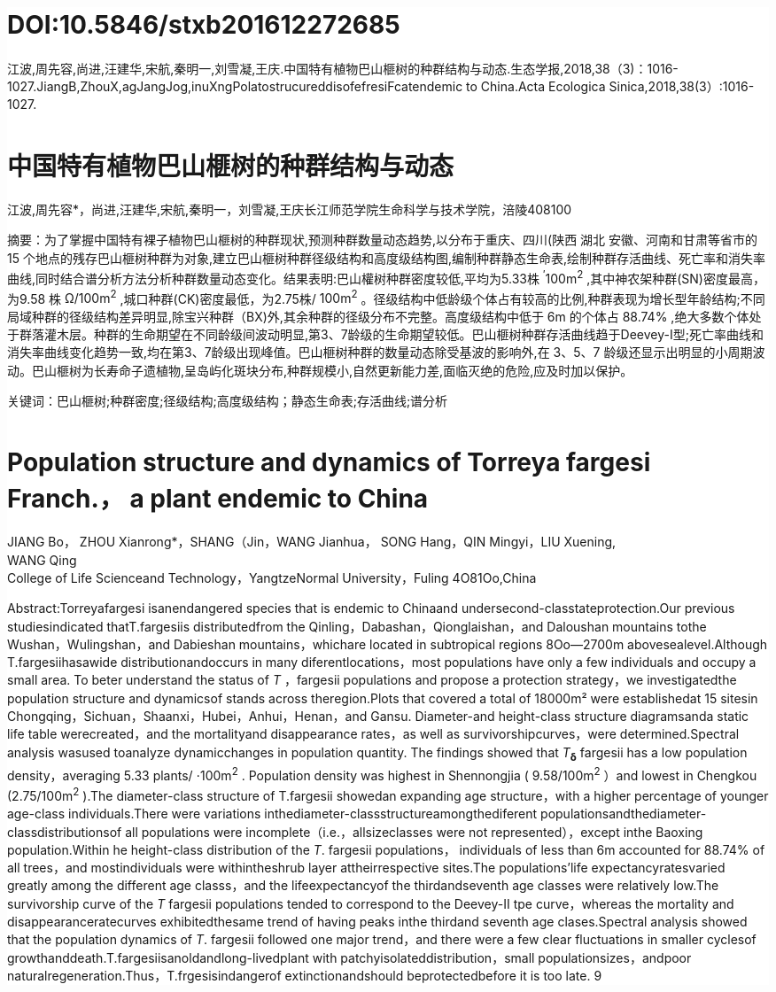 # DOI:10.5846/stxb201612272685

江波,周先容,尚进,汪建华,宋航,秦明一,刘雪凝,王庆.中国特有植物巴山榧树的种群结构与动态.生态学报,2018,38（3)：1016-1027.JiangB,ZhouX,agJangJog,inuXngPolatostrucureddisofefresiFcatendemic to China.Acta Ecologica Sinica,2018,38(3）:1016-1027.

# 中国特有植物巴山榧树的种群结构与动态

江波,周先容\*，尚进,汪建华,宋航,秦明一，刘雪凝,王庆长江师范学院生命科学与技术学院，涪陵408100

摘要：为了掌握中国特有裸子植物巴山榧树的种群现状,预测种群数量动态趋势,以分布于重庆、四川(陕西 湖北 安徽、河南和甘肃等省市的15 个地点的残存巴山榧树种群为对象,建立巴山榧树种群径级结构和高度级结构图,编制种群静态生命表,绘制种群存活曲线、死亡率和消失率曲线,同时结合谱分析方法分析种群数量动态变化。结果表明:巴山權树种群密度较低,平均为5.33株 ${ } ^ { \prime } 1 0 0 \mathrm { m } ^ { 2 }$ ,其中神农架种群(SN)密度最高，为9.58 株 $\mathrm { \Omega } / 1 0 0 \mathrm { m } ^ { 2 }$ ,城口种群(CK)密度最低，为2.75株/ $1 0 0 \mathrm { m } ^ { 2 }$ 。径级结构中低龄级个体占有较高的比例,种群表现为增长型年龄结构;不同局域种群的径级结构差异明显,除宝兴种群（BX)外,其余种群的径级分布不完整。高度级结构中低于 $6 \mathrm { m }$ 的个体占 $8 8 . 7 4 \%$ ,绝大多数个体处于群落灌木层。种群的生命期望在不同龄级间波动明显,第3、7龄级的生命期望较低。巴山榧树种群存活曲线趋于Deevey-I型;死亡率曲线和消失率曲线变化趋势一致,均在第3、7龄级出现峰值。巴山榧树种群的数量动态除受基波的影响外,在 $3 、 5 、 7$ 龄级还显示出明显的小周期波动。巴山榧树为长寿命子遗植物,呈岛屿化斑块分布,种群规模小,自然更新能力差,面临灭绝的危险,应及时加以保护。

关键词：巴山榧树;种群密度;径级结构;高度级结构；静态生命表;存活曲线;谱分析

# Population structure and dynamics of Torreya fargesi Franch.， a plant endemic to China

JIANG Bo， ZHOU Xianrong\*，SHANG（Jin，WANG Jianhua， SONG Hang，QIN Mingyi，LIU Xuening,   
WANG Qing   
College of Life Scienceand Technology，YangtzeNormal University，Fuling 4O81Oo,China

Abstract:Torreyafargesi isanendangered species that is endemic to Chinaand undersecond-classtateprotection.Our previous studiesindicated thatT.fargesiis distributedfrom the Qinling，Dabashan，Qionglaishan，and Daloushan mountains tothe Wushan，Wulingshan，and Dabieshan mountains，whichare located in subtropical regions 8Oo—2700m abovesealevel.Although T.fargesiihasawide distributionandoccurs in many diferentlocations，most populations have only a few individuals and occupy a small area. To beter understand the status of $T$ ，fargesii populations and propose a protection strategy，we investigatedthe population structure and dynamicsof stands across theregion.Plots that covered a total of 18000m² were establishedat 15 sitesin Chongqing，Sichuan，Shaanxi，Hubei，Anhui，Henan，and Gansu. Diameter-and height-class structure diagramsanda static life table werecreated，and the mortalityand disappearance rates，as well as survivorshipcurves，were determined.Spectral analysis wasused toanalyze dynamicchanges in population quantity. The findings showed that $T _ { \mathbf { \delta } }$ fargesii has a low population density，averaging 5.33 plants/ $\cdot 1 0 0 \mathrm { m } ^ { 2 }$ . Population density was highest in Shennongjia ( $9 . 5 8 / 1 0 0 \mathrm { m } ^ { 2 }$ ）and lowest in Chengkou $( 2 . 7 5 / 1 0 0 \mathrm { m } ^ { 2 }$ ).The diameter-class structure of T.fargesii showedan expanding age structure，with a higher percentage of younger age-class individuals.There were variations inthediameter-classstructureamongthediferent populationsandthediameter-classdistributionsof all populations were incomplete（i.e.，allsizeclasses were not represented），except inthe Baoxing population.Within he height-class distribution of the $T .$ fargesii populations， individuals of less than 6m accounted for $8 8 . 7 4 \%$ of all trees，and mostindividuals were withintheshrub layer attheirrespective sites.The populations’life expectancyratesvaried greatly among the different age classs，and the lifeexpectancyof the thirdandseventh age classes were relatively low.The survivorship curve of the $T$ fargesii populations tended to correspond to the Deevey-II tpe curve，whereas the mortality and disappearanceratecurves exhibitedthesame trend of having peaks inthe thirdand seventh age clases.Spectral analysis showed that the population dynamics of $T .$ fargesii followed one major trend，and there were a few clear fluctuations in smaller cyclesof growthanddeath.T.fargesiisanoldandlong-livedplant with patchyisolateddistribution，small populationsizes，andpoor naturalregeneration.Thus，T.frgesisindangerof extinctionandshould beprotectedbefore it is too late. 9
